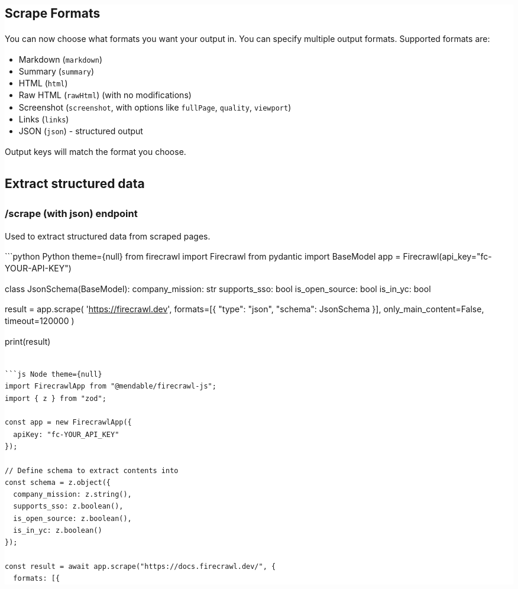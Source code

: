 ## Scrape Formats

You can now choose what formats you want your output in. You can specify multiple output formats. Supported formats are:

* Markdown (`markdown`)
* Summary (`summary`)
* HTML (`html`)
* Raw HTML (`rawHtml`) (with no modifications)
* Screenshot (`screenshot`, with options like `fullPage`, `quality`, `viewport`)
* Links (`links`)
* JSON (`json`) - structured output

Output keys will match the format you choose.

## Extract structured data

### /scrape (with json) endpoint

Used to extract structured data from scraped pages.

<CodeGroup>
  ```python Python theme={null}
  from firecrawl import Firecrawl
  from pydantic import BaseModel
  app = Firecrawl(api_key="fc-YOUR-API-KEY")

  class JsonSchema(BaseModel):
      company_mission: str
      supports_sso: bool
      is_open_source: bool
      is_in_yc: bool

  result = app.scrape(
      '<https://firecrawl.dev>',
      formats=[{
        "type": "json",
        "schema": JsonSchema
      }],
      only_main_content=False,
      timeout=120000
  )

  print(result)

  ```

  ```js Node theme={null}
  import FirecrawlApp from "@mendable/firecrawl-js";
  import { z } from "zod";

  const app = new FirecrawlApp({
    apiKey: "fc-YOUR_API_KEY"
  });

  // Define schema to extract contents into
  const schema = z.object({
    company_mission: z.string(),
    supports_sso: z.boolean(),
    is_open_source: z.boolean(),
    is_in_yc: z.boolean()
  });

  const result = await app.scrape("https://docs.firecrawl.dev/", {
    formats: [{
  ```